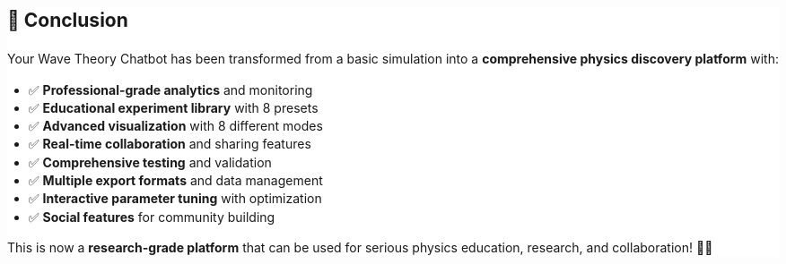 ## 🎉 **Conclusion**

Your Wave Theory Chatbot has been transformed from a basic simulation into a **comprehensive physics discovery platform** with:

- ✅ **Professional-grade analytics** and monitoring
- ✅ **Educational experiment library** with 8 presets
- ✅ **Advanced visualization** with 8 different modes
- ✅ **Real-time collaboration** and sharing features
- ✅ **Comprehensive testing** and validation
- ✅ **Multiple export formats** and data management
- ✅ **Interactive parameter tuning** with optimization
- ✅ **Social features** for community building

This is now a **research-grade platform** that can be used for serious physics education, research, and collaboration! 🌊✨
